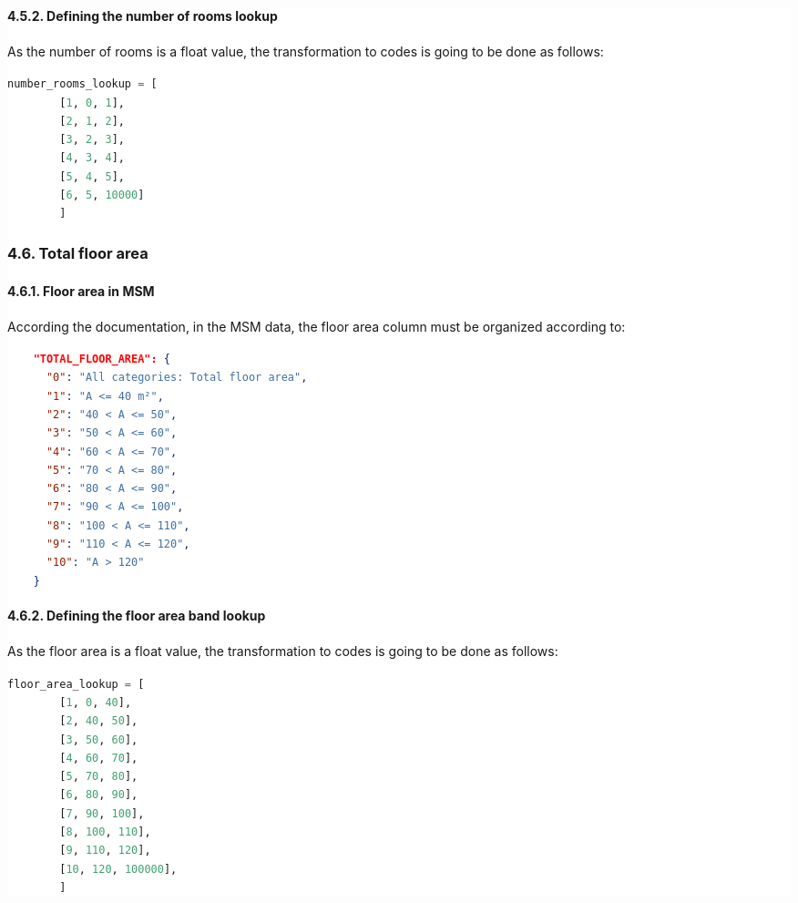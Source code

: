 #### 4.5.2. Defining the  number of rooms lookup

As the number of rooms is a float value, the transformation to codes is going to be done as follows:

```python
number_rooms_lookup = [
        [1, 0, 1],
        [2, 1, 2],
        [3, 2, 3],
        [4, 3, 4],
        [5, 4, 5],
        [6, 5, 10000]
        ]
```

### 4.6. Total floor area

#### 4.6.1. Floor area in MSM

According the documentation, in the MSM data, the floor area column must be organized according to:

```json
    "TOTAL_FLOOR_AREA": {
      "0": "All categories: Total floor area",
      "1": "A <= 40 m²",
      "2": "40 < A <= 50",
      "3": "50 < A <= 60",
      "4": "60 < A <= 70",
      "5": "70 < A <= 80",
      "6": "80 < A <= 90",
      "7": "90 < A <= 100",
      "8": "100 < A <= 110",
      "9": "110 < A <= 120",
      "10": "A > 120"
    }
```

#### 4.6.2. Defining the floor area band lookup

As the floor area is a float value, the transformation to codes is going to be done as follows:

```python
floor_area_lookup = [
        [1, 0, 40],
        [2, 40, 50],
        [3, 50, 60],
        [4, 60, 70],
        [5, 70, 80],
        [6, 80, 90],
        [7, 90, 100],
        [8, 100, 110],
        [9, 110, 120],
        [10, 120, 100000],
        ]
```
